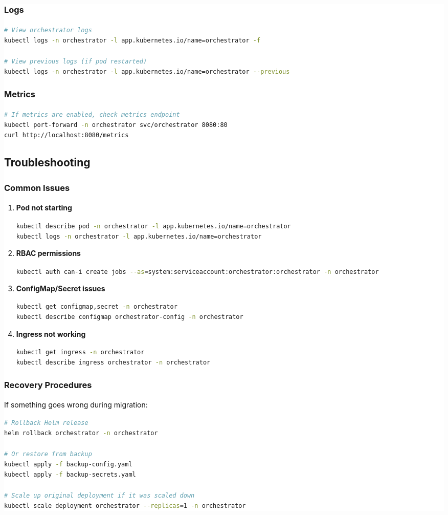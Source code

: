 ### Logs

```bash
# View orchestrator logs
kubectl logs -n orchestrator -l app.kubernetes.io/name=orchestrator -f

# View previous logs (if pod restarted)
kubectl logs -n orchestrator -l app.kubernetes.io/name=orchestrator --previous
```

### Metrics

```bash
# If metrics are enabled, check metrics endpoint
kubectl port-forward -n orchestrator svc/orchestrator 8080:80
curl http://localhost:8080/metrics
```

## Troubleshooting

### Common Issues

1. **Pod not starting**
   ```bash
   kubectl describe pod -n orchestrator -l app.kubernetes.io/name=orchestrator
   kubectl logs -n orchestrator -l app.kubernetes.io/name=orchestrator
   ```

2. **RBAC permissions**
   ```bash
   kubectl auth can-i create jobs --as=system:serviceaccount:orchestrator:orchestrator -n orchestrator
   ```

3. **ConfigMap/Secret issues**
   ```bash
   kubectl get configmap,secret -n orchestrator
   kubectl describe configmap orchestrator-config -n orchestrator
   ```

4. **Ingress not working**
   ```bash
   kubectl get ingress -n orchestrator
   kubectl describe ingress orchestrator -n orchestrator
   ```

### Recovery Procedures

If something goes wrong during migration:

```bash
# Rollback Helm release
helm rollback orchestrator -n orchestrator

# Or restore from backup
kubectl apply -f backup-config.yaml
kubectl apply -f backup-secrets.yaml

# Scale up original deployment if it was scaled down
kubectl scale deployment orchestrator --replicas=1 -n orchestrator
```
